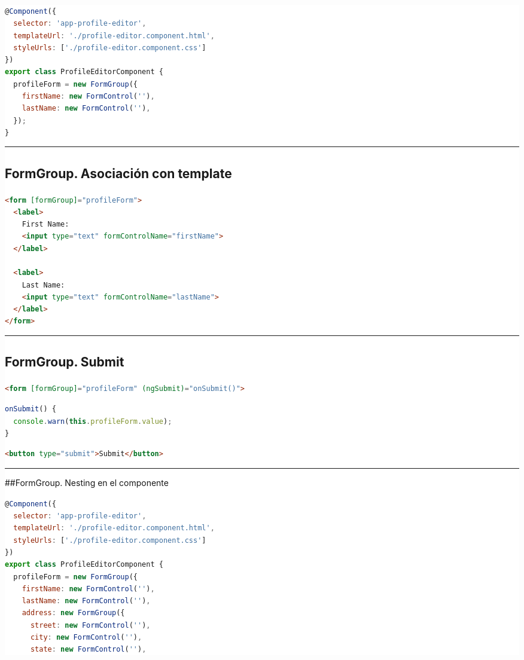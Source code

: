 ```javascript
@Component({
  selector: 'app-profile-editor',
  templateUrl: './profile-editor.component.html',
  styleUrls: ['./profile-editor.component.css']
})
export class ProfileEditorComponent {
  profileForm = new FormGroup({
    firstName: new FormControl(''),
    lastName: new FormControl(''),
  });
}
```

---

## FormGroup. Asociación con template

```html
<form [formGroup]="profileForm">
  <label>
    First Name:
    <input type="text" formControlName="firstName">
  </label>

  <label>
    Last Name:
    <input type="text" formControlName="lastName">
  </label>
</form>
```

---

## FormGroup. Submit

```html
<form [formGroup]="profileForm" (ngSubmit)="onSubmit()">
```

```javascript
onSubmit() {
  console.warn(this.profileForm.value);
}
```

```html
<button type="submit">Submit</button>
```

---

##FormGroup. Nesting en el componente

```javascript
@Component({
  selector: 'app-profile-editor',
  templateUrl: './profile-editor.component.html',
  styleUrls: ['./profile-editor.component.css']
})
export class ProfileEditorComponent {
  profileForm = new FormGroup({
    firstName: new FormControl(''),
    lastName: new FormControl(''),
    address: new FormGroup({
      street: new FormControl(''),
      city: new FormControl(''),
      state: new FormControl(''),
```